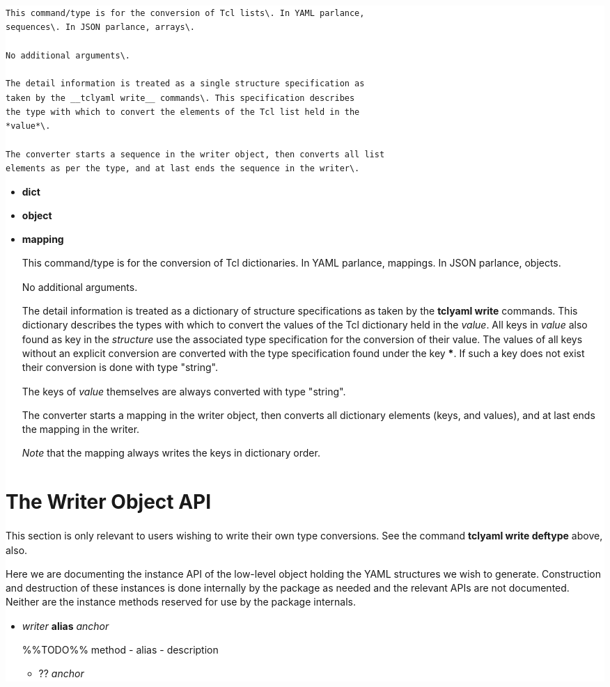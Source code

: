     This command/type is for the conversion of Tcl lists\. In YAML parlance,
    sequences\. In JSON parlance, arrays\.

    No additional arguments\.

    The detail information is treated as a single structure specification as
    taken by the __tclyaml write__ commands\. This specification describes
    the type with which to convert the elements of the Tcl list held in the
    *value*\.

    The converter starts a sequence in the writer object, then converts all list
    elements as per the type, and at last ends the sequence in the writer\.

  - <a name='24'></a>__dict__

  - <a name='25'></a>__object__

  - <a name='26'></a>__mapping__

    This command/type is for the conversion of Tcl dictionaries\. In YAML
    parlance, mappings\. In JSON parlance, objects\.

    No additional arguments\.

    The detail information is treated as a dictionary of structure
    specifications as taken by the __tclyaml write__ commands\. This
    dictionary describes the types with which to convert the values of the Tcl
    dictionary held in the *value*\. All keys in *value* also found as key in
    the *structure* use the associated type specification for the conversion
    of their value\. The values of all keys without an explicit conversion are
    converted with the type specification found under the key __\*__\. If such
    a key does not exist their conversion is done with type "string"\.

    The keys of *value* themselves are always converted with type "string"\.

    The converter starts a mapping in the writer object, then converts all
    dictionary elements \(keys, and values\), and at last ends the mapping in the
    writer\.

    *Note* that the mapping always writes the keys in dictionary order\.

# <a name='section6'></a>The Writer Object API

This section is only relevant to users wishing to write their own type
conversions\. See the command __tclyaml write deftype__ above, also\.

Here we are documenting the instance API of the low\-level object holding the
YAML structures we wish to generate\. Construction and destruction of these
instances is done internally by the package as needed and the relevant APIs are
not documented\. Neither are the instance methods reserved for use by the package
internals\.

  - <a name='27'></a>*writer* __alias__ *anchor*

    %%TODO%% method \- alias \- description

      * ?? *anchor*
